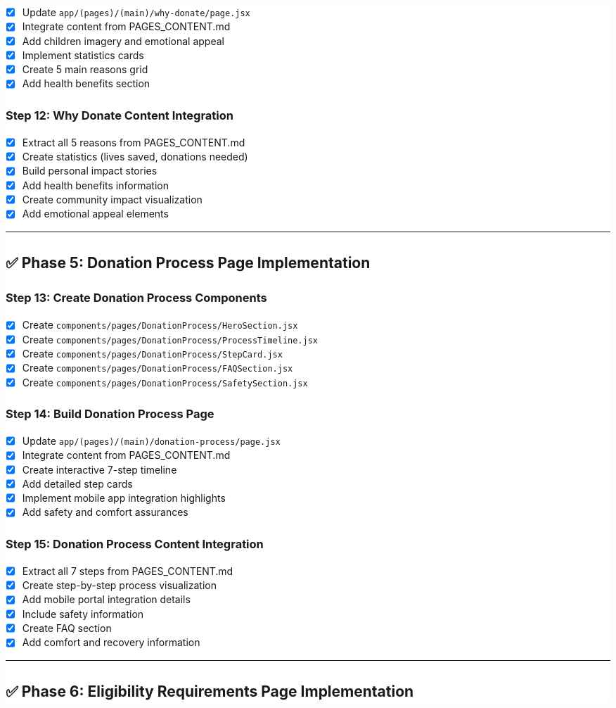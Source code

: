 -   [x] Update `app/(pages)/(main)/why-donate/page.jsx`
-   [x] Integrate content from PAGES_CONTENT.md
-   [x] Add children imagery and emotional appeal
-   [x] Implement statistics cards
-   [x] Create 5 main reasons grid
-   [x] Add health benefits section

### **Step 12: Why Donate Content Integration**

-   [x] Extract all 5 reasons from PAGES_CONTENT.md
-   [x] Create statistics (lives saved, donations needed)
-   [x] Build personal impact stories
-   [x] Add health benefits information
-   [x] Create community impact visualization
-   [x] Add emotional appeal elements

---

## ✅ **Phase 5: Donation Process Page Implementation**

### **Step 13: Create Donation Process Components**

-   [x] Create `components/pages/DonationProcess/HeroSection.jsx`
-   [x] Create `components/pages/DonationProcess/ProcessTimeline.jsx`
-   [x] Create `components/pages/DonationProcess/StepCard.jsx`
-   [x] Create `components/pages/DonationProcess/FAQSection.jsx`
-   [x] Create `components/pages/DonationProcess/SafetySection.jsx`

### **Step 14: Build Donation Process Page**

-   [x] Update `app/(pages)/(main)/donation-process/page.jsx`
-   [x] Integrate content from PAGES_CONTENT.md
-   [x] Create interactive 7-step timeline
-   [x] Add detailed step cards
-   [x] Implement mobile app integration highlights
-   [x] Add safety and comfort assurances

### **Step 15: Donation Process Content Integration**

-   [x] Extract all 7 steps from PAGES_CONTENT.md
-   [x] Create step-by-step process visualization
-   [x] Add mobile portal integration details
-   [x] Include safety information
-   [x] Create FAQ section
-   [x] Add comfort and recovery information

---

## ✅ **Phase 6: Eligibility Requirements Page Implementation**
